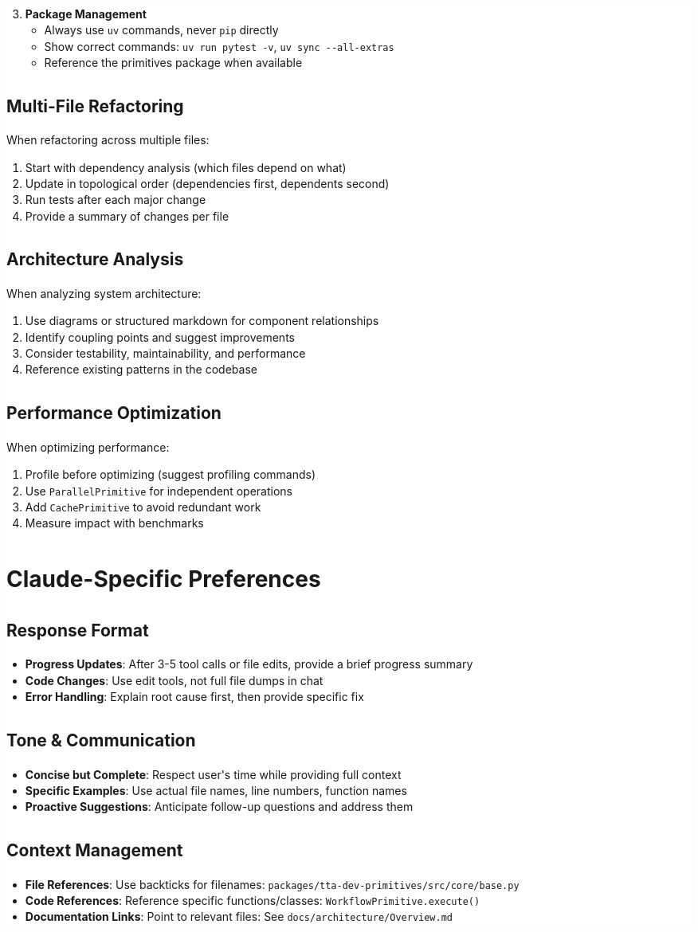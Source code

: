 3. **Package Management**
   - Always use `uv` commands, never `pip` directly
   - Show correct commands: `uv run pytest -v`, `uv sync --all-extras`
   - Reference the primitives package when available

## Multi-File Refactoring

When refactoring across multiple files:

1. Start with dependency analysis (which files depend on what)
2. Update in topological order (dependencies first, dependents second)
3. Run tests after each major change
4. Provide a summary of changes per file

## Architecture Analysis

When analyzing system architecture:

1. Use diagrams or structured markdown for component relationships
2. Identify coupling points and suggest improvements
3. Consider testability, maintainability, and performance
4. Reference existing patterns in the codebase

## Performance Optimization

When optimizing performance:

1. Profile before optimizing (suggest profiling commands)
2. Use `ParallelPrimitive` for independent operations
3. Add `CachePrimitive` to avoid redundant work
4. Measure impact with benchmarks


# Claude-Specific Preferences

## Response Format

- **Progress Updates**: After 3-5 tool calls or file edits, provide a brief progress summary
- **Code Changes**: Use edit tools, not full file dumps in chat
- **Error Handling**: Explain root cause first, then provide specific fix

## Tone & Communication

- **Concise but Complete**: Respect user's time while providing full context
- **Specific Examples**: Use actual file names, line numbers, function names
- **Proactive Suggestions**: Anticipate follow-up questions and address them

## Context Management

- **File References**: Use backticks for filenames: `packages/tta-dev-primitives/src/core/base.py`
- **Code References**: Reference specific functions/classes: `WorkflowPrimitive.execute()`
- **Documentation Links**: Point to relevant files: See `docs/architecture/Overview.md`
